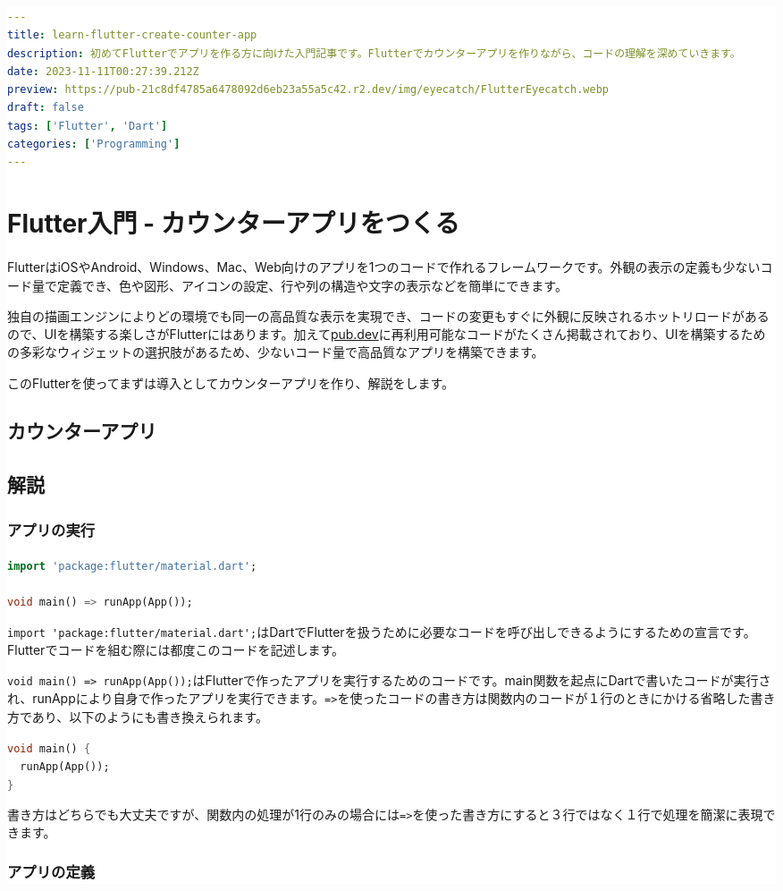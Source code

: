 ```yaml
---
title: learn-flutter-create-counter-app
description: 初めてFlutterでアプリを作る方に向けた入門記事です。Flutterでカウンターアプリを作りながら、コードの理解を深めていきます。
date: 2023-11-11T00:27:39.212Z
preview: https://pub-21c8df4785a6478092d6eb23a55a5c42.r2.dev/img/eyecatch/FlutterEyecatch.webp
draft: false
tags: ['Flutter', 'Dart']
categories: ['Programming']
---
```


# Flutter入門 - カウンターアプリをつくる

FlutterはiOSやAndroid、Windows、Mac、Web向けのアプリを1つのコードで作れるフレームワークです。外観の表示の定義も少ないコード量で定義でき、色や図形、アイコンの設定、行や列の構造や文字の表示などを簡単にできます。

独自の描画エンジンによりどの環境でも同一の高品質な表示を実現でき、コードの変更もすぐに外観に反映されるホットリロードがあるので、UIを構築する楽しさがFlutterにはあります。加えて[pub.dev](https://pub.dev/)に再利用可能なコードがたくさん掲載されており、UIを構築するための多彩なウィジェットの選択肢があるため、少ないコード量で高品質なアプリを構築できます。

このFlutterを使ってまずは導入としてカウンターアプリを作り、解説をします。

## カウンターアプリ

<iframe style="width:100%;height:600px" src="https://dartpad.dev/embed-flutter.html?id=20b0320b53be297d67712e666671e361"></iframe>

## 解説

### アプリの実行

```dart
import 'package:flutter/material.dart';

void main() => runApp(App());
```

`import 'package:flutter/material.dart';`はDartでFlutterを扱うために必要なコードを呼び出しできるようにするための宣言です。Flutterでコードを組む際には都度このコードを記述します。

`void main() => runApp(App());`はFlutterで作ったアプリを実行するためのコードです。main関数を起点にDartで書いたコードが実行され、runAppにより自身で作ったアプリを実行できます。`=>`を使ったコードの書き方は関数内のコードが１行のときにかける省略した書き方であり、以下のようにも書き換えられます。

```dart
void main() {
  runApp(App());
}
```

書き方はどちらでも大丈夫ですが、関数内の処理が1行のみの場合には`=>`を使った書き方にすると３行ではなく１行で処理を簡潔に表現できます。

### アプリの定義
